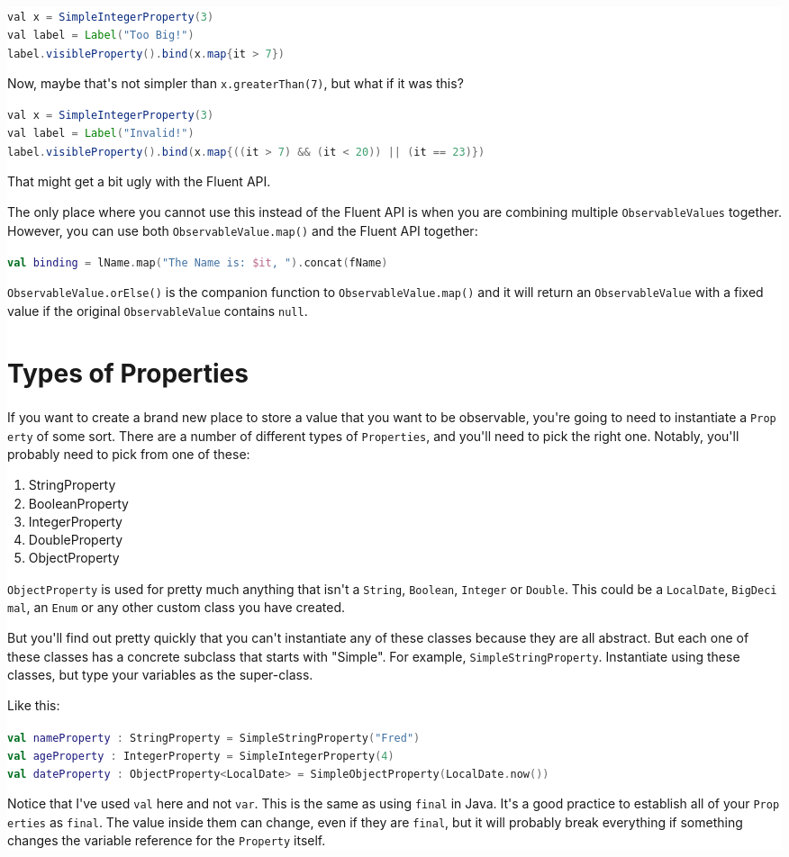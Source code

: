 ``` java
val x = SimpleIntegerProperty(3)
val label = Label("Too Big!")
label.visibleProperty().bind(x.map{it > 7})
```
Now, maybe that's not simpler than `x.greaterThan(7)`, but what if it was this?

``` java
val x = SimpleIntegerProperty(3)
val label = Label("Invalid!")
label.visibleProperty().bind(x.map{((it > 7) && (it < 20)) || (it == 23)})
```
That might get a bit ugly with the Fluent API.

The only place where you cannot use this instead of the Fluent API is when you are combining multiple `ObservableValues` together.  However, you can use both `ObservableValue.map()` and the Fluent API together:

``` kotlin
val binding = lName.map("The Name is: $it, ").concat(fName)
```
`ObservableValue.orElse()` is the companion function to `ObservableValue.map()` and it will return an `ObservableValue` with a fixed value if the original `ObservableValue` contains `null`.

# Types of Properties

If you want to create a brand new place to store a value that you want to be observable, you're going to need to instantiate a `Property` of some sort.  There are a number of different types of `Properties`, and you'll need to pick the right one.  Notably, you'll probably need to pick from one of these:

1. StringProperty
1. BooleanProperty
1. IntegerProperty
1. DoubleProperty
1. ObjectProperty

`ObjectProperty` is used for pretty much anything that isn't a `String`, `Boolean`, `Integer` or `Double`.  This could be a `LocalDate`, `BigDecimal`, an `Enum` or any other custom class you have created.  

But you'll find out pretty quickly that you can't instantiate any of these classes because they are all abstract.  But each one of these classes has a concrete subclass that starts with "Simple".  For example, `SimpleStringProperty`.  Instantiate using these classes, but type your variables as the super-class.

Like this:

``` kotlin
val nameProperty : StringProperty = SimpleStringProperty("Fred")
val ageProperty : IntegerProperty = SimpleIntegerProperty(4)
val dateProperty : ObjectProperty<LocalDate> = SimpleObjectProperty(LocalDate.now())
```
Notice that I've used `val` here and not `var`.  This is the same as using `final` in Java.  It's a good practice to establish all of your `Properties` as `final`.  The value inside them can change, even if they are `final`, but it will probably break everything if something changes the variable reference for the `Property` itself.
